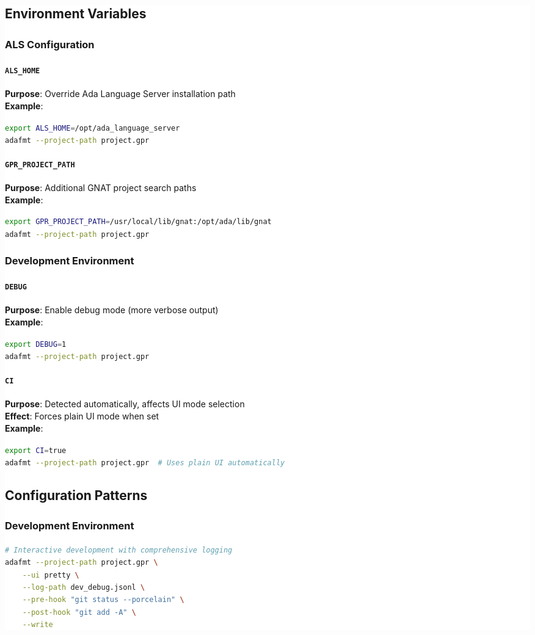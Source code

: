 ## Environment Variables

### ALS Configuration

#### `ALS_HOME`
**Purpose**: Override Ada Language Server installation path  
**Example**:
```bash
export ALS_HOME=/opt/ada_language_server
adafmt --project-path project.gpr
```

#### `GPR_PROJECT_PATH`
**Purpose**: Additional GNAT project search paths  
**Example**:
```bash
export GPR_PROJECT_PATH=/usr/local/lib/gnat:/opt/ada/lib/gnat
adafmt --project-path project.gpr
```

### Development Environment

#### `DEBUG`
**Purpose**: Enable debug mode (more verbose output)  
**Example**:
```bash
export DEBUG=1
adafmt --project-path project.gpr
```

#### `CI`
**Purpose**: Detected automatically, affects UI mode selection  
**Effect**: Forces plain UI mode when set  
**Example**:
```bash
export CI=true
adafmt --project-path project.gpr  # Uses plain UI automatically
```

## Configuration Patterns

### Development Environment
```bash
# Interactive development with comprehensive logging
adafmt --project-path project.gpr \
    --ui pretty \
    --log-path dev_debug.jsonl \
    --pre-hook "git status --porcelain" \
    --post-hook "git add -A" \
    --write
```
